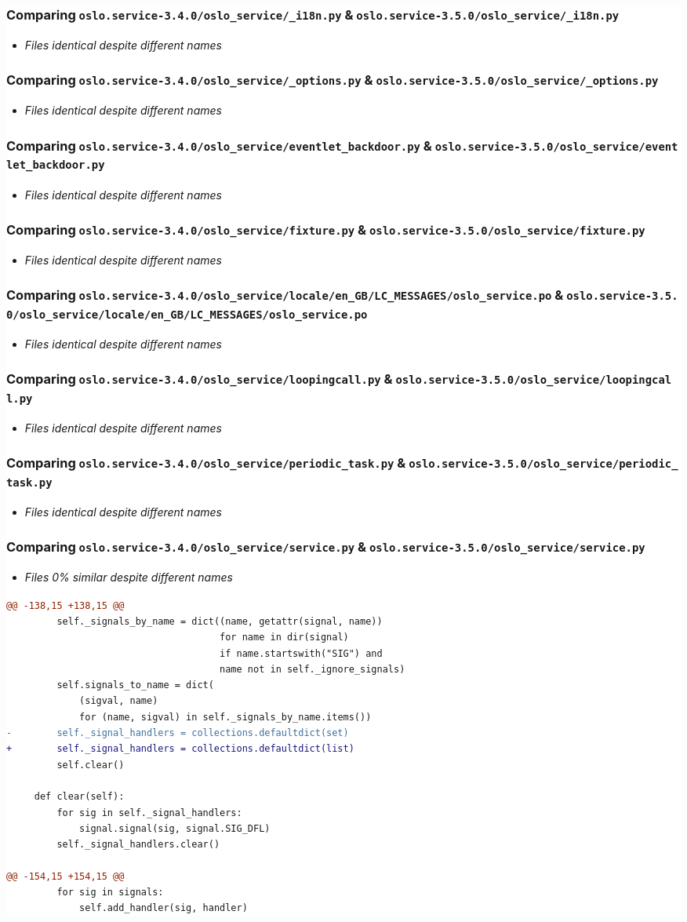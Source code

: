 ```diff
```

### Comparing `oslo.service-3.4.0/oslo_service/_i18n.py` & `oslo.service-3.5.0/oslo_service/_i18n.py`

 * *Files identical despite different names*

### Comparing `oslo.service-3.4.0/oslo_service/_options.py` & `oslo.service-3.5.0/oslo_service/_options.py`

 * *Files identical despite different names*

### Comparing `oslo.service-3.4.0/oslo_service/eventlet_backdoor.py` & `oslo.service-3.5.0/oslo_service/eventlet_backdoor.py`

 * *Files identical despite different names*

### Comparing `oslo.service-3.4.0/oslo_service/fixture.py` & `oslo.service-3.5.0/oslo_service/fixture.py`

 * *Files identical despite different names*

### Comparing `oslo.service-3.4.0/oslo_service/locale/en_GB/LC_MESSAGES/oslo_service.po` & `oslo.service-3.5.0/oslo_service/locale/en_GB/LC_MESSAGES/oslo_service.po`

 * *Files identical despite different names*

### Comparing `oslo.service-3.4.0/oslo_service/loopingcall.py` & `oslo.service-3.5.0/oslo_service/loopingcall.py`

 * *Files identical despite different names*

### Comparing `oslo.service-3.4.0/oslo_service/periodic_task.py` & `oslo.service-3.5.0/oslo_service/periodic_task.py`

 * *Files identical despite different names*

### Comparing `oslo.service-3.4.0/oslo_service/service.py` & `oslo.service-3.5.0/oslo_service/service.py`

 * *Files 0% similar despite different names*

```diff
@@ -138,15 +138,15 @@
         self._signals_by_name = dict((name, getattr(signal, name))
                                      for name in dir(signal)
                                      if name.startswith("SIG") and
                                      name not in self._ignore_signals)
         self.signals_to_name = dict(
             (sigval, name)
             for (name, sigval) in self._signals_by_name.items())
-        self._signal_handlers = collections.defaultdict(set)
+        self._signal_handlers = collections.defaultdict(list)
         self.clear()
 
     def clear(self):
         for sig in self._signal_handlers:
             signal.signal(sig, signal.SIG_DFL)
         self._signal_handlers.clear()
 
@@ -154,15 +154,15 @@
         for sig in signals:
             self.add_handler(sig, handler)
```